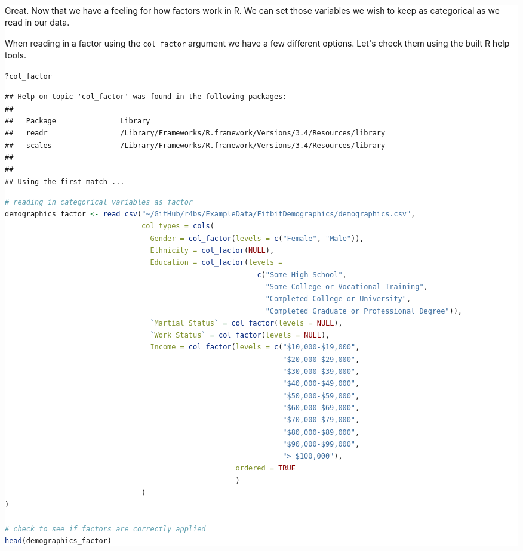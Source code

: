 Great. Now that we have a feeling for how factors work in R. We can set those variables we wish to keep as categorical as we read in our data.

When reading in a factor using the `col_factor` argument we have a few different options. Let's check them using the built R help tools.

``` r
?col_factor
```

    ## Help on topic 'col_factor' was found in the following packages:
    ## 
    ##   Package               Library
    ##   readr                 /Library/Frameworks/R.framework/Versions/3.4/Resources/library
    ##   scales                /Library/Frameworks/R.framework/Versions/3.4/Resources/library
    ## 
    ## 
    ## Using the first match ...

``` r
# reading in categorical variables as factor
demographics_factor <- read_csv("~/GitHub/r4bs/ExampleData/FitbitDemographics/demographics.csv", 
                                col_types = cols(
                                  Gender = col_factor(levels = c("Female", "Male")),
                                  Ethnicity = col_factor(NULL),
                                  Education = col_factor(levels = 
                                                           c("Some High School",
                                                             "Some College or Vocational Training",
                                                             "Completed College or University",
                                                             "Completed Graduate or Professional Degree")),
                                  `Martial Status` = col_factor(levels = NULL), 
                                  `Work Status` = col_factor(levels = NULL),
                                  Income = col_factor(levels = c("$10,000-$19,000",
                                                                 "$20,000-$29,000",
                                                                 "$30,000-$39,000",
                                                                 "$40,000-$49,000",
                                                                 "$50,000-$59,000",
                                                                 "$60,000-$69,000",
                                                                 "$70,000-$79,000",
                                                                 "$80,000-$89,000",
                                                                 "$90,000-$99,000",
                                                                 "> $100,000"), 
                                                      ordered = TRUE
                                                      )
                                )
)

# check to see if factors are correctly applied
head(demographics_factor)
```
